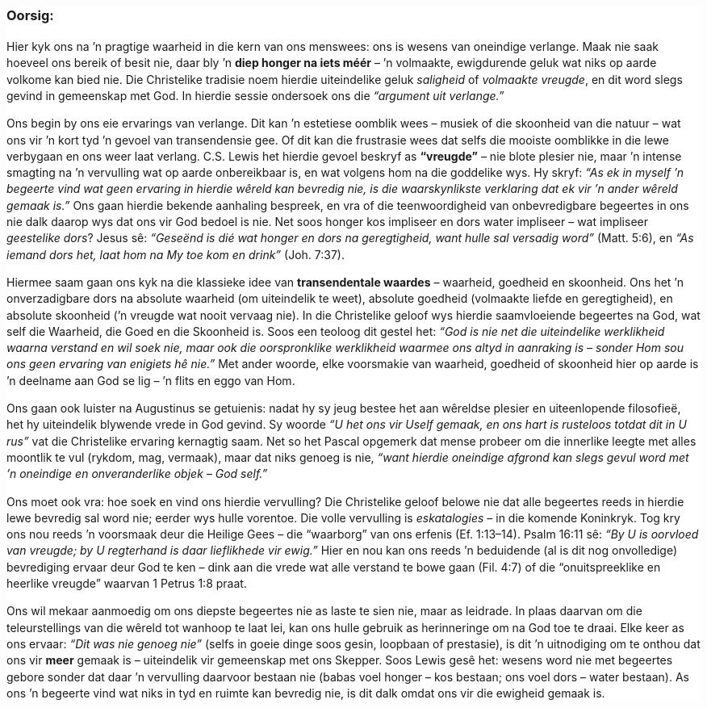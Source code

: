 ### **Oorsig:**

Hier kyk ons na ’n pragtige waarheid in die kern van ons menswees: ons is wesens van oneindige verlange. Maak nie saak hoeveel ons bereik of besit nie, daar bly ’n **diep honger na iets méér** – ’n volmaakte, ewigdurende geluk wat niks op aarde volkome kan bied nie. Die Christelike tradisie noem hierdie uiteindelike geluk *saligheid* of *volmaakte vreugde*, en dit word slegs gevind in gemeenskap met God. In hierdie sessie ondersoek ons die *“argument uit verlange.”*

Ons begin by ons eie ervarings van verlange. Dit kan ’n estetiese oomblik wees – musiek of die skoonheid van die natuur – wat ons vir ’n kort tyd ’n gevoel van transendensie gee. Of dit kan die frustrasie wees dat selfs die mooiste oomblikke in die lewe verbygaan en ons weer laat verlang. C.S. Lewis het hierdie gevoel beskryf as **“vreugde”** – nie blote plesier nie, maar ’n intense smagting na ’n vervulling wat op aarde onbereikbaar is, en wat volgens hom na die goddelike wys. Hy skryf: *“As ek in myself ’n begeerte vind wat geen ervaring in hierdie wêreld kan bevredig nie, is die waarskynlikste verklaring dat ek vir ’n ander wêreld gemaak is.”* Ons gaan hierdie bekende aanhaling bespreek, en vra of die teenwoordigheid van onbevredigbare begeertes in ons nie dalk daarop wys dat ons vir God bedoel is nie. Net soos honger kos impliseer en dors water impliseer – wat impliseer *geestelike dors*? Jesus sê: *“Geseënd is dié wat honger en dors na geregtigheid, want hulle sal versadig word”* (Matt. 5:6), en *“As iemand dors het, laat hom na My toe kom en drink”* (Joh. 7:37).

Hiermee saam gaan ons kyk na die klassieke idee van **transendentale waardes** – waarheid, goedheid en skoonheid. Ons het ’n onverzadigbare dors na absolute waarheid (om uiteindelik te weet), absolute goedheid (volmaakte liefde en geregtigheid), en absolute skoonheid (’n vreugde wat nooit vervaag nie). In die Christelike geloof wys hierdie saamvloeiende begeertes na God, wat self die Waarheid, die Goed en die Skoonheid is. Soos een teoloog dit gestel het: *“God is nie net die uiteindelike werklikheid waarna verstand en wil soek nie, maar ook die oorspronklike werklikheid waarmee ons altyd in aanraking is – sonder Hom sou ons geen ervaring van enigiets hê nie.”* Met ander woorde, elke voorsmakie van waarheid, goedheid of skoonheid hier op aarde is ’n deelname aan God se lig – ’n flits en eggo van Hom.

Ons gaan ook luister na Augustinus se getuienis: nadat hy sy jeug bestee het aan wêreldse plesier en uiteenlopende filosofieë, het hy uiteindelik blywende vrede in God gevind. Sy woorde *“U het ons vir Uself gemaak, en ons hart is rusteloos totdat dit in U rus”* vat die Christelike ervaring kernagtig saam. Net so het Pascal opgemerk dat mense probeer om die innerlike leegte met alles moontlik te vul (rykdom, mag, vermaak), maar dat niks genoeg is nie, *“want hierdie oneindige afgrond kan slegs gevul word met ’n oneindige en onveranderlike objek – God self.”*

Ons moet ook vra: hoe soek en vind ons hierdie vervulling? Die Christelike geloof belowe nie dat alle begeertes reeds in hierdie lewe bevredig sal word nie; eerder wys hulle vorentoe. Die volle vervulling is *eskatalogies* – in die komende Koninkryk. Tog kry ons nou reeds ’n voorsmaak deur die Heilige Gees – die “waarborg” van ons erfenis (Ef. 1:13–14). Psalm 16:11 sê: *“By U is oorvloed van vreugde; by U regterhand is daar lieflikhede vir ewig.”* Hier en nou kan ons reeds ’n beduidende (al is dit nog onvolledige) bevrediging ervaar deur God te ken – dink aan die vrede wat alle verstand te bowe gaan (Fil. 4:7) of die “onuitspreeklike en heerlike vreugde” waarvan 1 Petrus 1:8 praat.

Ons wil mekaar aanmoedig om ons diepste begeertes nie as laste te sien nie, maar as leidrade. In plaas daarvan om die teleurstellings van die wêreld tot wanhoop te laat lei, kan ons hulle gebruik as herinneringe om na God toe te draai. Elke keer as ons ervaar: *“Dit was nie genoeg nie”* (selfs in goeie dinge soos gesin, loopbaan of prestasie), is dit ’n uitnodiging om te onthou dat ons vir **meer** gemaak is – uiteindelik vir gemeenskap met ons Skepper. Soos Lewis gesê het: wesens word nie met begeertes gebore sonder dat daar ’n vervulling daarvoor bestaan nie (babas voel honger – kos bestaan; ons voel dors – water bestaan). As ons ’n begeerte vind wat niks in tyd en ruimte kan bevredig nie, is dit dalk omdat ons vir die ewigheid gemaak is.
